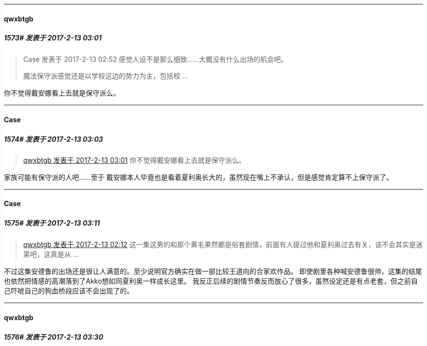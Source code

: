 
*****

####  qwxbtgb  
##### 1573#       发表于 2017-2-13 03:01



<blockquote>Case 发表于 2017-2-13 02:52
感觉人设不是那么细致……大概没有什么出场的机会吧。

魔法保守派感觉还是以学校这边的势力为主，包括校 ...</blockquote>
你不觉得戴安娜看上去就是保守派么。







*****

####  Case  
##### 1574#       发表于 2017-2-13 03:03



<blockquote><a href="httphttps://bbs.saraba1st.com/2b/forum.php?mod=redirect&amp;amp;goto=findpost&amp;amp;pid=35194181&amp;amp;ptid=1289360" target="_blank">qwxbtgb 发表于 2017-2-13 03:01</a>
你不觉得戴安娜看上去就是保守派么。</blockquote>
家族可能有保守派的人吧……至于
戴安娜本人毕竟也是看着夏利奥长大的，虽然现在嘴上不承认，但是感觉肯定算不上保守派了。







*****

####  Case  
##### 1575#       发表于 2017-2-13 03:11



<blockquote><a href="httphttps://bbs.saraba1st.com/2b/forum.php?mod=redirect&amp;amp;goto=findpost&amp;amp;pid=35194027&amp;amp;ptid=1289360" target="_blank">qwxbtgb 发表于 2017-2-13 02:12</a>
这一集这男的和那个黄毛果然都是俗套剧情，前面有人提过他和夏利奥过去有关，该不会其实是迷第吧，这真是从 ...</blockquote>
不过这集安德鲁的出场还是很让人满意的。至少说明官方确实在做一部比较王道向的合家欢作品。
即使剧里各种喊安德鲁很帅，这集的结尾也依然把情感的高潮落到了Akko想如同夏利奥一样成长这里。
我反正后续的剧情节奏反而放心了很多，虽然设定还是有点老套，但之前自己吓唬自己的狗血桥段应该不会出现了的。







*****

####  qwxbtgb  
##### 1576#       发表于 2017-2-13 03:30
